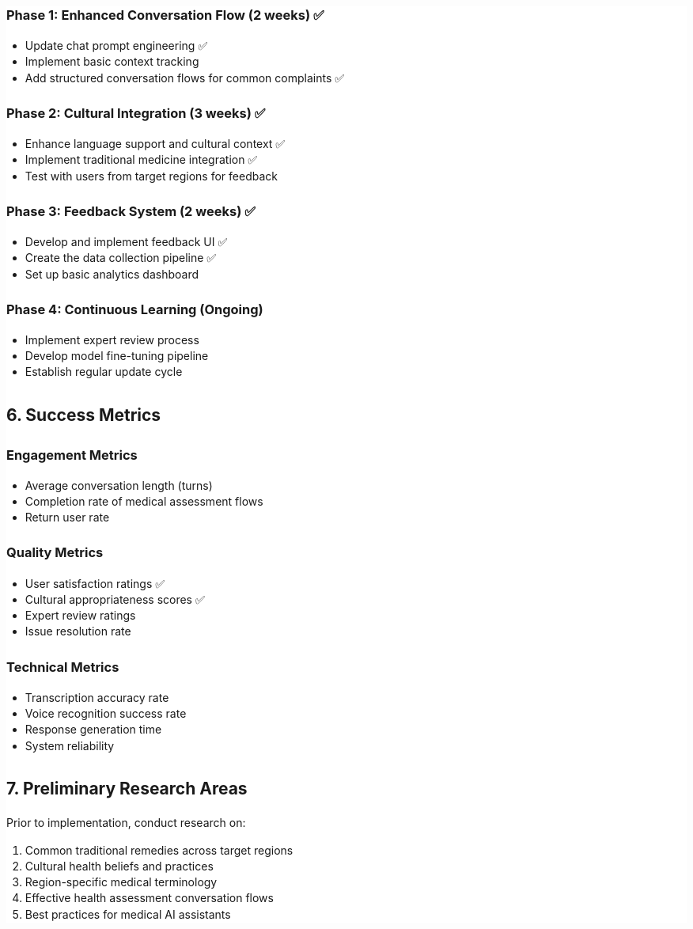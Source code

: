 ### Phase 1: Enhanced Conversation Flow (2 weeks) ✅
- Update chat prompt engineering ✅
- Implement basic context tracking
- Add structured conversation flows for common complaints ✅

### Phase 2: Cultural Integration (3 weeks) ✅
- Enhance language support and cultural context ✅
- Implement traditional medicine integration ✅
- Test with users from target regions for feedback

### Phase 3: Feedback System (2 weeks) ✅
- Develop and implement feedback UI ✅
- Create the data collection pipeline ✅
- Set up basic analytics dashboard

### Phase 4: Continuous Learning (Ongoing)
- Implement expert review process
- Develop model fine-tuning pipeline
- Establish regular update cycle

## 6. Success Metrics

### Engagement Metrics
- Average conversation length (turns)
- Completion rate of medical assessment flows
- Return user rate

### Quality Metrics
- User satisfaction ratings ✅
- Cultural appropriateness scores ✅
- Expert review ratings
- Issue resolution rate

### Technical Metrics
- Transcription accuracy rate
- Voice recognition success rate
- Response generation time
- System reliability

## 7. Preliminary Research Areas

Prior to implementation, conduct research on:
1. Common traditional remedies across target regions
2. Cultural health beliefs and practices
3. Region-specific medical terminology
4. Effective health assessment conversation flows
5. Best practices for medical AI assistants

